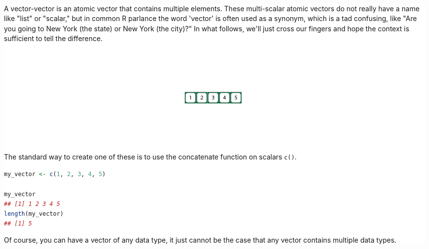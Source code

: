 A vector-vector is an atomic vector that contains multiple elements. These multi-scalar atomic vectors do not really have a name like "list" or "scalar," but in common R parlance the word 'vector' is often used as a synonym, which is a tad confusing, like "Are you going to New York (the state) or New York (the city)?" In what follows, we'll just cross our fingers and hope the context is sufficient to tell the difference.

<img src="images/r-objects_vector.png" width="30%" style="display: block; margin: auto;" />

The standard way to create one of these is to use the concatenate function on scalars `c()`.


```r
my_vector <- c(1, 2, 3, 4, 5)

my_vector
## [1] 1 2 3 4 5
length(my_vector)
## [1] 5
```

Of course, you can have a vector of any data type, it just cannot be the case that any vector contains multiple data types. 
